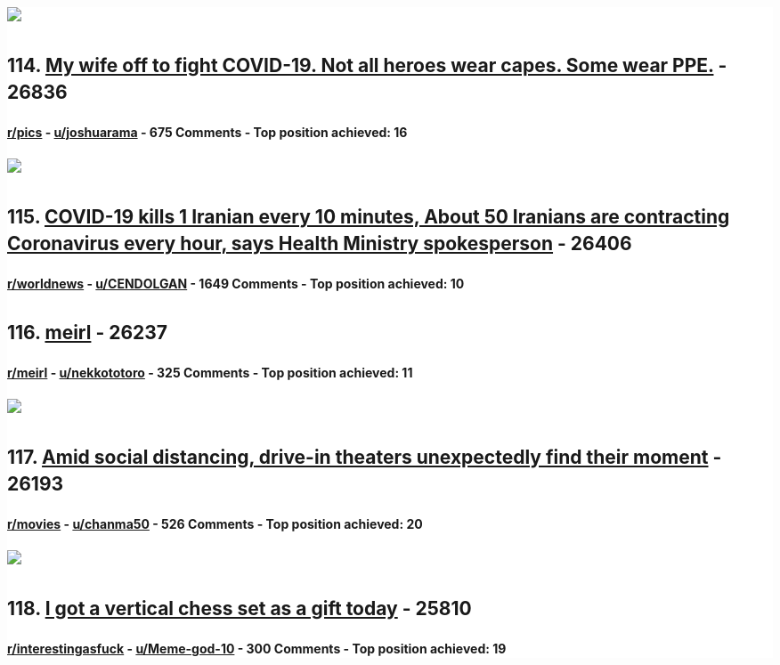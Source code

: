 <a href="https://i.redd.it/agvndf50amn41.jpg"><img src="https://a.thumbs.redditmedia.com/diajNvum6ZD6eqPQuw6IBJyzfQez-SmazCDu71miU14.jpg"></img></a>

## 114. [My wife off to fight COVID-19. Not all heroes wear capes. Some wear PPE.](http://reddit.com/r/pics/comments/fkzpgo/my_wife_off_to_fight_covid19_not_all_heroes_wear/) - 26836
#### [r/pics](http://reddit.com/r/pics) - [u/joshuarama](http://reddit.com/u/joshuarama) - 675 Comments - Top position achieved: 16

<a href="https://i.redd.it/8k44fmleoin41.jpg"><img src="https://b.thumbs.redditmedia.com/sVkDRU7glMPCaclJsE7ZcETFYXv_Wt_Qm-YM8AytlcM.jpg"></img></a>

## 115. [COVID-19 kills 1 Iranian every 10 minutes, About 50 Iranians are contracting Coronavirus every hour, says Health Ministry spokesperson](http://reddit.com/r/worldnews/comments/flaip0/covid19_kills_1_iranian_every_10_minutes_about_50/) - 26406
#### [r/worldnews](http://reddit.com/r/worldnews) - [u/CENDOLGAN](http://reddit.com/u/CENDOLGAN) - 1649 Comments - Top position achieved: 10

## 116. [meirl](http://reddit.com/r/meirl/comments/flfaft/meirl/) - 26237
#### [r/meirl](http://reddit.com/r/meirl) - [u/nekkototoro](http://reddit.com/u/nekkototoro) - 325 Comments - Top position achieved: 11

<a href="https://i.redd.it/4p3ns59edon41.jpg"><img src="https://b.thumbs.redditmedia.com/cHr7SfRQF6SEScUr28N6kFB_jcw5UnppFQewL6QSIZU.jpg"></img></a>

## 117. [Amid social distancing, drive-in theaters unexpectedly find their moment](http://reddit.com/r/movies/comments/flbd31/amid_social_distancing_drivein_theaters/) - 26193
#### [r/movies](http://reddit.com/r/movies) - [u/chanma50](http://reddit.com/u/chanma50) - 526 Comments - Top position achieved: 20

<a href="https://www.latimes.com/business/story/2020-03-18/drive-in-movie-theaters-coronavirus"><img src="https://b.thumbs.redditmedia.com/3_f1nEiBFfZXCHn986w66PFyUfVKYy0BcQTVzwmhy5U.jpg"></img></a>

## 118. [I got a vertical chess set as a gift today](http://reddit.com/r/interestingasfuck/comments/fl197z/i_got_a_vertical_chess_set_as_a_gift_today/) - 25810
#### [r/interestingasfuck](http://reddit.com/r/interestingasfuck) - [u/Meme-god-10](http://reddit.com/u/Meme-god-10) - 300 Comments - Top position achieved: 19

